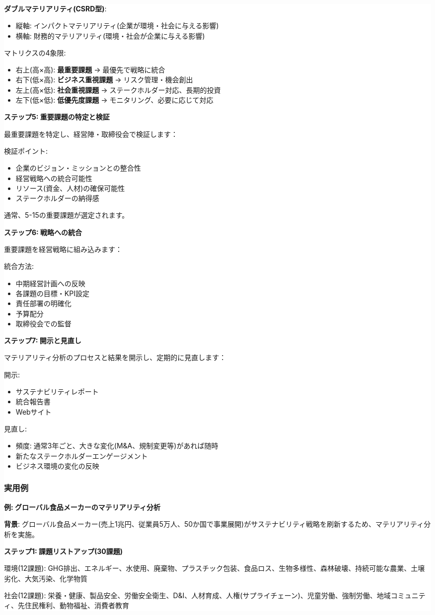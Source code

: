 **ダブルマテリアリティ(CSRD型)**:
- 縦軸: インパクトマテリアリティ(企業が環境・社会に与える影響)
- 横軸: 財務的マテリアリティ(環境・社会が企業に与える影響)

マトリクスの4象限:
- 右上(高×高): **最重要課題** → 最優先で戦略に統合
- 右下(低×高): **ビジネス重視課題** → リスク管理・機会創出
- 左上(高×低): **社会重視課題** → ステークホルダー対応、長期的投資
- 左下(低×低): **低優先度課題** → モニタリング、必要に応じて対応

**ステップ5: 重要課題の特定と検証**

最重要課題を特定し、経営陣・取締役会で検証します：

検証ポイント:
- 企業のビジョン・ミッションとの整合性
- 経営戦略への統合可能性
- リソース(資金、人材)の確保可能性
- ステークホルダーの納得感

通常、5-15の重要課題が選定されます。

**ステップ6: 戦略への統合**

重要課題を経営戦略に組み込みます：

統合方法:
- 中期経営計画への反映
- 各課題の目標・KPI設定
- 責任部署の明確化
- 予算配分
- 取締役会での監督

**ステップ7: 開示と見直し**

マテリアリティ分析のプロセスと結果を開示し、定期的に見直します：

開示:
- サステナビリティレポート
- 統合報告書
- Webサイト

見直し:
- 頻度: 通常3年ごと、大きな変化(M&A、規制変更等)があれば随時
- 新たなステークホルダーエンゲージメント
- ビジネス環境の変化の反映

### 実用例

**例: グローバル食品メーカーのマテリアリティ分析**

**背景**: グローバル食品メーカー(売上1兆円、従業員5万人、50か国で事業展開)がサステナビリティ戦略を刷新するため、マテリアリティ分析を実施。

**ステップ1: 課題リストアップ(30課題)**

環境(12課題): GHG排出、エネルギー、水使用、廃棄物、プラスチック包装、食品ロス、生物多様性、森林破壊、持続可能な農業、土壌劣化、大気汚染、化学物質

社会(12課題): 栄養・健康、製品安全、労働安全衛生、D&I、人材育成、人権(サプライチェーン)、児童労働、強制労働、地域コミュニティ、先住民権利、動物福祉、消費者教育
